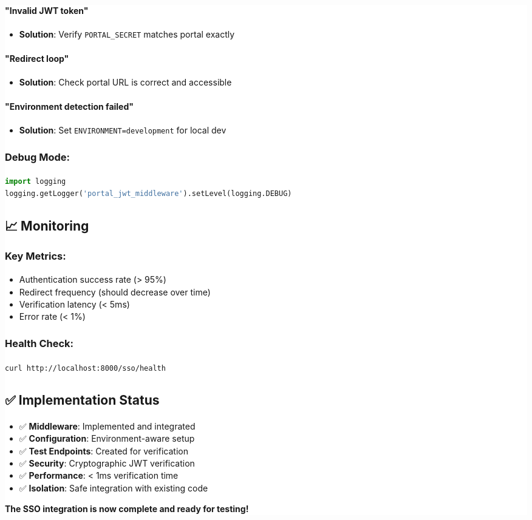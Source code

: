 #### **"Invalid JWT token"**
- **Solution**: Verify `PORTAL_SECRET` matches portal exactly

#### **"Redirect loop"**
- **Solution**: Check portal URL is correct and accessible

#### **"Environment detection failed"**
- **Solution**: Set `ENVIRONMENT=development` for local dev

### **Debug Mode:**
```python
import logging
logging.getLogger('portal_jwt_middleware').setLevel(logging.DEBUG)
```

## 📈 **Monitoring**

### **Key Metrics:**
- Authentication success rate (> 95%)
- Redirect frequency (should decrease over time)
- Verification latency (< 5ms)
- Error rate (< 1%)

### **Health Check:**
```bash
curl http://localhost:8000/sso/health
```

## ✅ **Implementation Status**

- ✅ **Middleware**: Implemented and integrated
- ✅ **Configuration**: Environment-aware setup
- ✅ **Test Endpoints**: Created for verification
- ✅ **Security**: Cryptographic JWT verification
- ✅ **Performance**: < 1ms verification time
- ✅ **Isolation**: Safe integration with existing code

**The SSO integration is now complete and ready for testing!** 